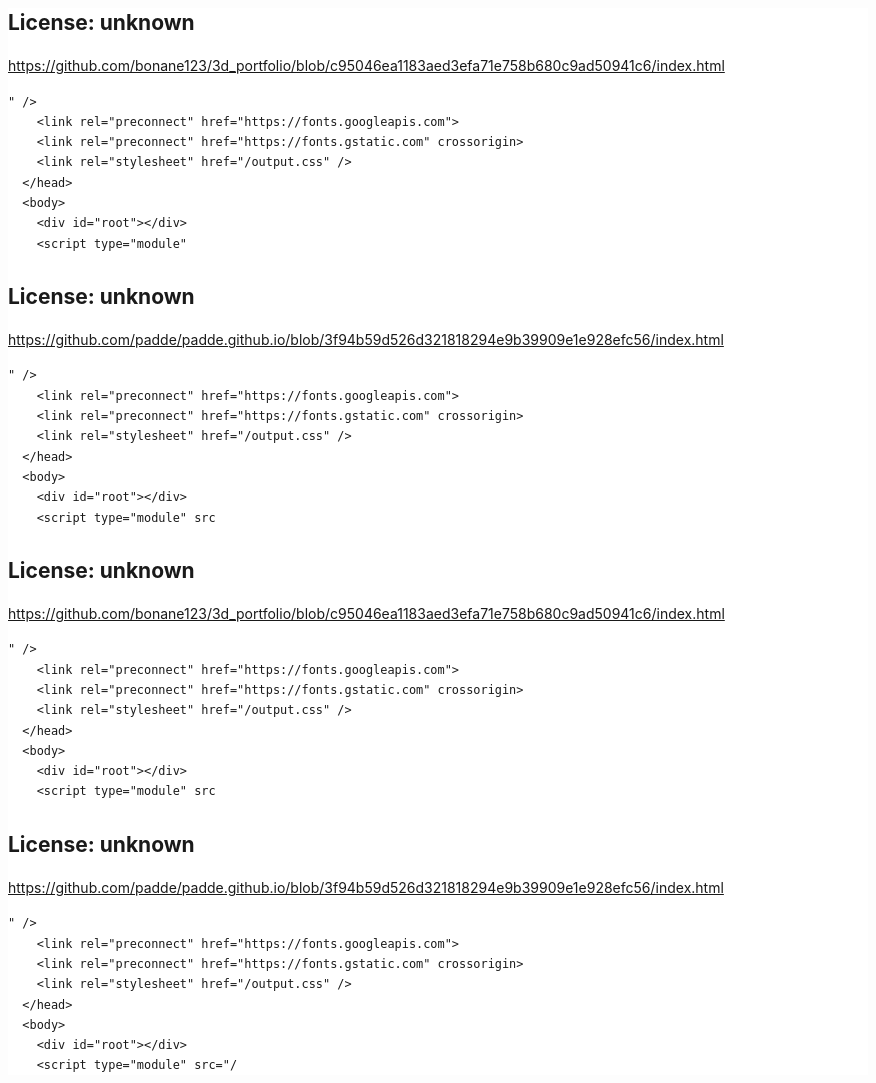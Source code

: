 
## License: unknown
https://github.com/bonane123/3d_portfolio/blob/c95046ea1183aed3efa71e758b680c9ad50941c6/index.html

```
" />
    <link rel="preconnect" href="https://fonts.googleapis.com">
    <link rel="preconnect" href="https://fonts.gstatic.com" crossorigin>
    <link rel="stylesheet" href="/output.css" />
  </head>
  <body>
    <div id="root"></div>
    <script type="module"
```


## License: unknown
https://github.com/padde/padde.github.io/blob/3f94b59d526d321818294e9b39909e1e928efc56/index.html

```
" />
    <link rel="preconnect" href="https://fonts.googleapis.com">
    <link rel="preconnect" href="https://fonts.gstatic.com" crossorigin>
    <link rel="stylesheet" href="/output.css" />
  </head>
  <body>
    <div id="root"></div>
    <script type="module" src
```


## License: unknown
https://github.com/bonane123/3d_portfolio/blob/c95046ea1183aed3efa71e758b680c9ad50941c6/index.html

```
" />
    <link rel="preconnect" href="https://fonts.googleapis.com">
    <link rel="preconnect" href="https://fonts.gstatic.com" crossorigin>
    <link rel="stylesheet" href="/output.css" />
  </head>
  <body>
    <div id="root"></div>
    <script type="module" src
```


## License: unknown
https://github.com/padde/padde.github.io/blob/3f94b59d526d321818294e9b39909e1e928efc56/index.html

```
" />
    <link rel="preconnect" href="https://fonts.googleapis.com">
    <link rel="preconnect" href="https://fonts.gstatic.com" crossorigin>
    <link rel="stylesheet" href="/output.css" />
  </head>
  <body>
    <div id="root"></div>
    <script type="module" src="/
```
